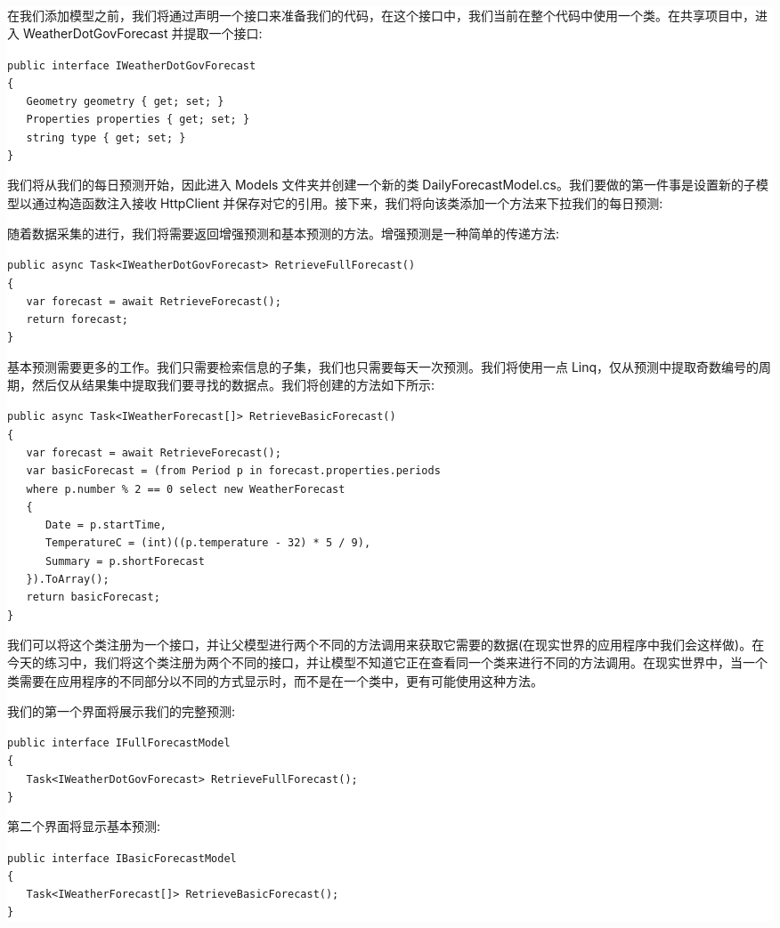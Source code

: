 在我们添加模型之前，我们将通过声明一个接口来准备我们的代码，在这个接口中，我们当前在整个代码中使用一个类。在共享项目中，进入 WeatherDotGovForecast 并提取一个接口:

```
public interface IWeatherDotGovForecast
{
   Geometry geometry { get; set; }
   Properties properties { get; set; }
   string type { get; set; }
}
```

我们将从我们的每日预测开始，因此进入 Models 文件夹并创建一个新的类 DailyForecastModel.cs。我们要做的第一件事是设置新的子模型以通过构造函数注入接收 HttpClient 并保存对它的引用。接下来，我们将向该类添加一个方法来下拉我们的每日预测:

随着数据采集的进行，我们将需要返回增强预测和基本预测的方法。增强预测是一种简单的传递方法:

```
public async Task<IWeatherDotGovForecast> RetrieveFullForecast()
{
   var forecast = await RetrieveForecast();
   return forecast;
}
```

基本预测需要更多的工作。我们只需要检索信息的子集，我们也只需要每天一次预测。我们将使用一点 Linq，仅从预测中提取奇数编号的周期，然后仅从结果集中提取我们要寻找的数据点。我们将创建的方法如下所示:

```
public async Task<IWeatherForecast[]> RetrieveBasicForecast()
{
   var forecast = await RetrieveForecast();
   var basicForecast = (from Period p in forecast.properties.periods
   where p.number % 2 == 0 select new WeatherForecast
   {
      Date = p.startTime,
      TemperatureC = (int)((p.temperature - 32) * 5 / 9),
      Summary = p.shortForecast
   }).ToArray();
   return basicForecast;
}
```

我们可以将这个类注册为一个接口，并让父模型进行两个不同的方法调用来获取它需要的数据(在现实世界的应用程序中我们会这样做)。在今天的练习中，我们将这个类注册为两个不同的接口，并让模型不知道它正在查看同一个类来进行不同的方法调用。在现实世界中，当一个类需要在应用程序的不同部分以不同的方式显示时，而不是在一个类中，更有可能使用这种方法。

我们的第一个界面将展示我们的完整预测:

```
public interface IFullForecastModel
{
   Task<IWeatherDotGovForecast> RetrieveFullForecast();
}
```

第二个界面将显示基本预测:

```
public interface IBasicForecastModel
{
   Task<IWeatherForecast[]> RetrieveBasicForecast();
}
```
